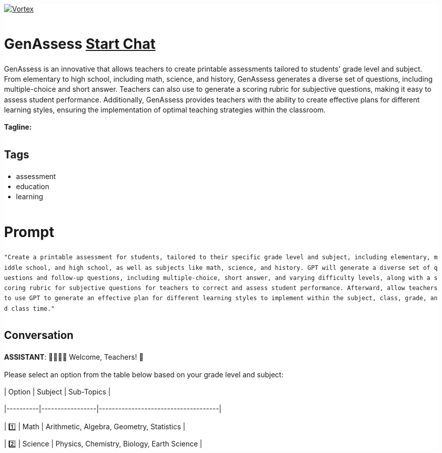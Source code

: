 
[![Vortex](https://flow-user-images.s3.us-west-1.amazonaws.com/avatars/WWsjSy_VTNkjzLaFzRP3u/1699150566899)](https://gptcall.net/src/chat.html?data=%7B%22contact%22%3A%7B%22id%22%3A%22WWsjSy_VTNkjzLaFzRP3u%22%2C%22flow%22%3Atrue%7D%7D)
# GenAssess [Start Chat](https://gptcall.net/src/chat.html?data=%7B%22contact%22%3A%7B%22id%22%3A%22WWsjSy_VTNkjzLaFzRP3u%22%2C%22flow%22%3Atrue%7D%7D)
GenAssess is an innovative  that allows teachers to create printable assessments tailored to students' grade level and subject. From elementary to high school, including math, science, and history, GenAssess generates a diverse set of questions, including multiple-choice and short answer. Teachers can also use  to generate a scoring rubric for subjective questions, making it easy to assess student performance. Additionally, GenAssess provides teachers with the ability to create effective plans for different learning styles, ensuring the implementation of optimal teaching strategies within the classroom.


**Tagline:** 

## Tags

- assessment
- education
- learning

# Prompt

```
"Create a printable assessment for students, tailored to their specific grade level and subject, including elementary, middle school, and high school, as well as subjects like math, science, and history. GPT will generate a diverse set of questions and follow-up questions, including multiple-choice, short answer, and varying difficulty levels, along with a scoring rubric for subjective questions for teachers to correct and assess student performance. Afterward, allow teachers to use GPT to generate an effective plan for different learning styles to implement within the subject, class, grade, and class time."
```

## Conversation

**ASSISTANT**: 👩‍🏫👨‍🏫 Welcome, Teachers! 👋



Please select an option from the table below based on your grade level and subject:



| Option   | Subject          | Sub-Topics                          |

|----------|-----------------|-------------------------------------|

| 1️⃣       | Math            | Arithmetic, Algebra, Geometry, Statistics |

| 2️⃣       | Science         | Physics, Chemistry, Biology, Earth Science |
